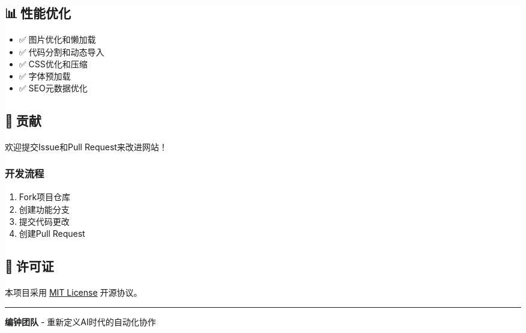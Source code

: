 ## 📊 性能优化

- ✅ 图片优化和懒加载
- ✅ 代码分割和动态导入
- ✅ CSS优化和压缩
- ✅ 字体预加载
- ✅ SEO元数据优化

## 🤝 贡献

欢迎提交Issue和Pull Request来改进网站！

### 开发流程

1. Fork项目仓库
2. 创建功能分支
3. 提交代码更改
4. 创建Pull Request

## 📄 许可证

本项目采用 [MIT License](LICENSE) 开源协议。

---

**编钟团队** - 重新定义AI时代的自动化协作

